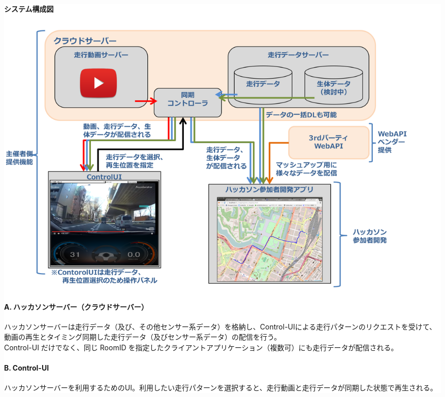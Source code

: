 #### システム構成図

<img src="./doc/images/hackathon_arch.png" width="800px">

#### A. ハッカソンサーバー（クラウドサーバー）
ハッカソンサーバーは走行データ（及び、その他センサー系データ）を格納し、Control-UIによる走行パターンのリクエストを受けて、動画の再生とタイミング同期した走行データ（及びセンサー系データ）の配信を行う。<br>
Control-UI だけでなく、同じ RoomID を指定したクライアントアプリケーション（複数可）にも走行データが配信される。

#### B. Control-UI
ハッカソンサーバーを利用するためのUI。利用したい走行パターンを選択すると、走行動画と走行データが同期した状態で再生される。